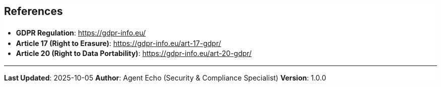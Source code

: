 
## References

- **GDPR Regulation**: https://gdpr-info.eu/
- **Article 17 (Right to Erasure)**: https://gdpr-info.eu/art-17-gdpr/
- **Article 20 (Right to Data Portability)**: https://gdpr-info.eu/art-20-gdpr/

---

**Last Updated**: 2025-10-05
**Author**: Agent Echo (Security & Compliance Specialist)
**Version**: 1.0.0
